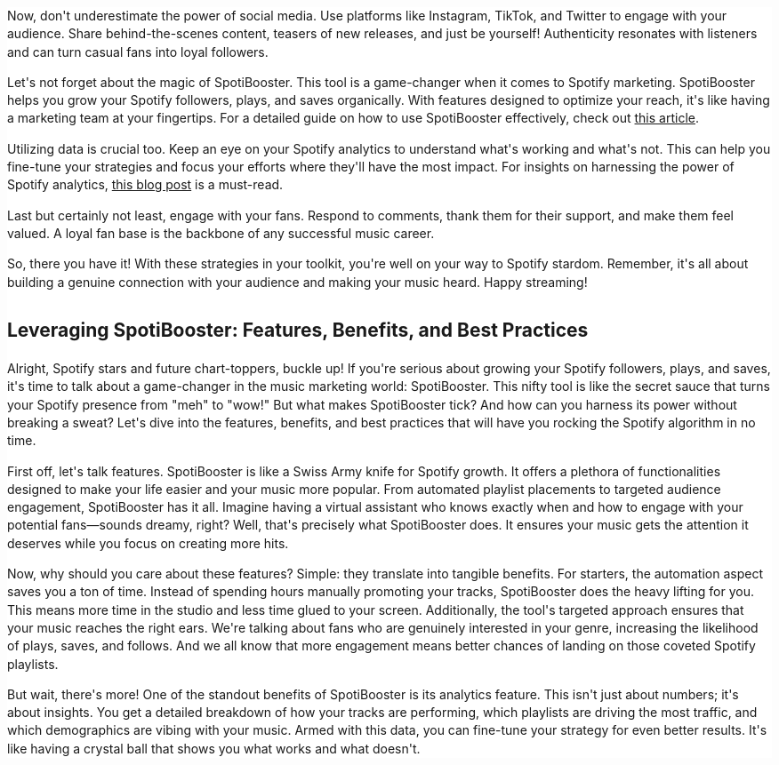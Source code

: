 Now, don't underestimate the power of social media. Use platforms like Instagram, TikTok, and Twitter to engage with your audience. Share behind-the-scenes content, teasers of new releases, and just be yourself! Authenticity resonates with listeners and can turn casual fans into loyal followers.

Let's not forget about the magic of SpotiBooster. This tool is a game-changer when it comes to Spotify marketing. SpotiBooster helps you grow your Spotify followers, plays, and saves organically. With features designed to optimize your reach, it's like having a marketing team at your fingertips. For a detailed guide on how to use SpotiBooster effectively, check out [this article](https://spotibooster.com/blog/how-to-use-spotibooster-for-organic-spotify-growth-a-step-by-step-guide).

Utilizing data is crucial too. Keep an eye on your Spotify analytics to understand what's working and what's not. This can help you fine-tune your strategies and focus your efforts where they'll have the most impact. For insights on harnessing the power of Spotify analytics, [this blog post](https://spotibooster.com/blog/harnessing-the-power-of-spotify-analytics-for-music-career-advancement) is a must-read.

Last but certainly not least, engage with your fans. Respond to comments, thank them for their support, and make them feel valued. A loyal fan base is the backbone of any successful music career.



So, there you have it! With these strategies in your toolkit, you're well on your way to Spotify stardom. Remember, it's all about building a genuine connection with your audience and making your music heard. Happy streaming!

## Leveraging SpotiBooster: Features, Benefits, and Best Practices

Alright, Spotify stars and future chart-toppers, buckle up! If you're serious about growing your Spotify followers, plays, and saves, it's time to talk about a game-changer in the music marketing world: SpotiBooster. This nifty tool is like the secret sauce that turns your Spotify presence from "meh" to "wow!" But what makes SpotiBooster tick? And how can you harness its power without breaking a sweat? Let's dive into the features, benefits, and best practices that will have you rocking the Spotify algorithm in no time.

First off, let's talk features. SpotiBooster is like a Swiss Army knife for Spotify growth. It offers a plethora of functionalities designed to make your life easier and your music more popular. From automated playlist placements to targeted audience engagement, SpotiBooster has it all. Imagine having a virtual assistant who knows exactly when and how to engage with your potential fans—sounds dreamy, right? Well, that's precisely what SpotiBooster does. It ensures your music gets the attention it deserves while you focus on creating more hits.

Now, why should you care about these features? Simple: they translate into tangible benefits. For starters, the automation aspect saves you a ton of time. Instead of spending hours manually promoting your tracks, SpotiBooster does the heavy lifting for you. This means more time in the studio and less time glued to your screen. Additionally, the tool's targeted approach ensures that your music reaches the right ears. We're talking about fans who are genuinely interested in your genre, increasing the likelihood of plays, saves, and follows. And we all know that more engagement means better chances of landing on those coveted Spotify playlists.

But wait, there's more! One of the standout benefits of SpotiBooster is its analytics feature. This isn't just about numbers; it's about insights. You get a detailed breakdown of how your tracks are performing, which playlists are driving the most traffic, and which demographics are vibing with your music. Armed with this data, you can fine-tune your strategy for even better results. It's like having a crystal ball that shows you what works and what doesn't.
